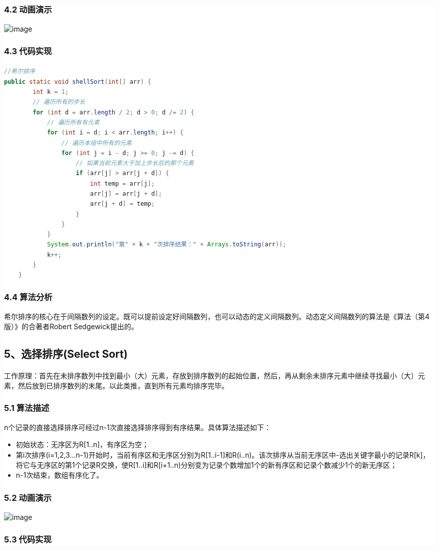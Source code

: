 ### 4.2 动画演示
![image](https://github.com/wangfei910/wangfei910.github.io/raw/master/_pic/Shell%20Sort.gif)

### 4.3 代码实现
```java
//希尔排序
public static void shellSort(int[] arr) {
        int k = 1;
        // 遍历所有的步长
        for (int d = arr.length / 2; d > 0; d /= 2) {
            // 遍历所有有元素
            for (int i = d; i < arr.length; i++) {
                // 遍历本组中所有的元素
                for (int j = i - d; j >= 0; j -= d) {
                    // 如果当前元素大于加上步长后的那个元素
                    if (arr[j] > arr[j + d]) {
                        int temp = arr[j];
                        arr[j] = arr[j + d];
                        arr[j + d] = temp;
                    }
                }
            }
            System.out.println("第" + k + "次排序结果：" + Arrays.toString(arr));
            k++;
        }
    }
```
### 4.4 算法分析

希尔排序的核心在于间隔数列的设定。既可以提前设定好间隔数列，也可以动态的定义间隔数列。动态定义间隔数列的算法是《算法（第4版）》的合著者Robert Sedgewick提出的。

## 5、选择排序(Select Sort)

工作原理：首先在未排序数列中找到最小（大）元素，存放到排序数列的起始位置，然后，再从剩余未排序元素中继续寻找最小（大）元素，然后放到已排序数列的末尾。以此类推，直到所有元素均排序完毕。

### 5.1 算法描述

n个记录的直接选择排序可经过n-1次直接选择排序得到有序结果。具体算法描述如下：

- 初始状态：无序区为R[1..n]，有序区为空；
- 第i次排序(i=1,2,3…n-1)开始时，当前有序区和无序区分别为R[1..i-1]和R(i..n)。该次排序从当前无序区中-选出关键字最小的记录R[k]，将它与无序区的第1个记录R交换，使R[1..i]和R[i+1..n)分别变为记录个数增加1个的新有序区和记录个数减少1个的新无序区；
- n-1次结束，数组有序化了。

### 5.2 动画演示
![image](https://github.com/wangfei910/wangfei910.github.io/raw/master/_pic/Select%20Sort.gif)

### 5.3 代码实现
